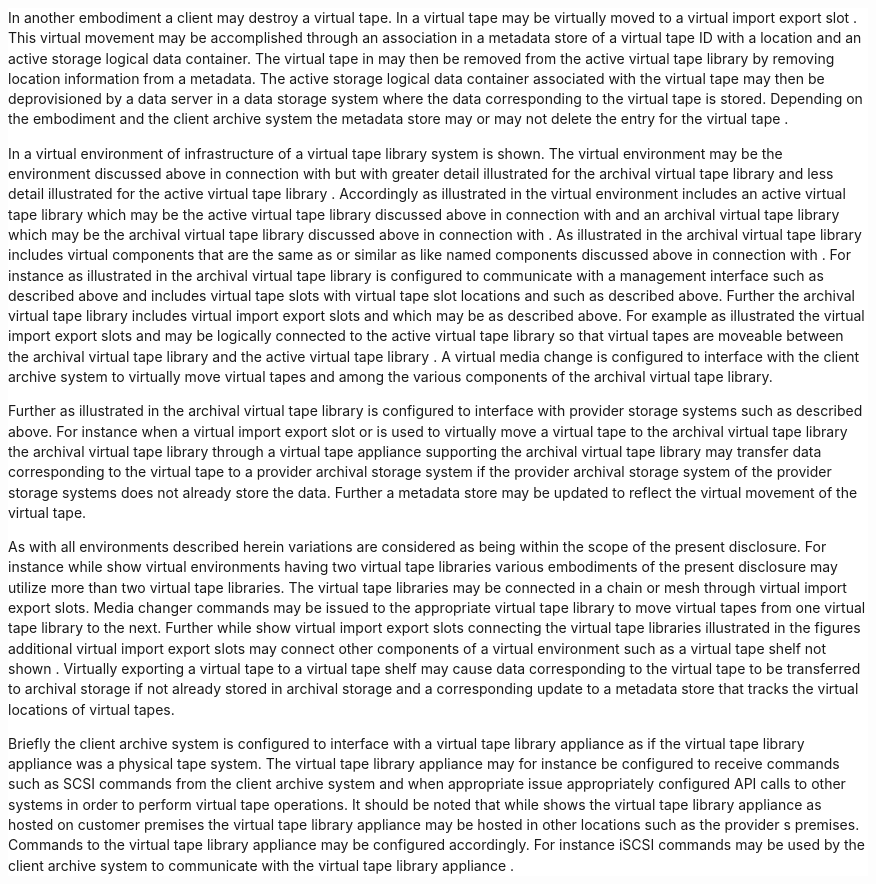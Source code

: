 In another embodiment a client may destroy a virtual tape. In a virtual tape may be virtually moved to a virtual import export slot . This virtual movement may be accomplished through an association in a metadata store of a virtual tape ID with a location and an active storage logical data container. The virtual tape in may then be removed from the active virtual tape library by removing location information from a metadata. The active storage logical data container associated with the virtual tape may then be deprovisioned by a data server in a data storage system where the data corresponding to the virtual tape is stored. Depending on the embodiment and the client archive system the metadata store may or may not delete the entry for the virtual tape .

In a virtual environment of infrastructure of a virtual tape library system is shown. The virtual environment may be the environment discussed above in connection with but with greater detail illustrated for the archival virtual tape library and less detail illustrated for the active virtual tape library . Accordingly as illustrated in the virtual environment includes an active virtual tape library which may be the active virtual tape library discussed above in connection with and an archival virtual tape library which may be the archival virtual tape library discussed above in connection with . As illustrated in the archival virtual tape library includes virtual components that are the same as or similar as like named components discussed above in connection with . For instance as illustrated in the archival virtual tape library is configured to communicate with a management interface such as described above and includes virtual tape slots with virtual tape slot locations and such as described above. Further the archival virtual tape library includes virtual import export slots and which may be as described above. For example as illustrated the virtual import export slots and may be logically connected to the active virtual tape library so that virtual tapes are moveable between the archival virtual tape library and the active virtual tape library . A virtual media change is configured to interface with the client archive system to virtually move virtual tapes and among the various components of the archival virtual tape library.

Further as illustrated in the archival virtual tape library is configured to interface with provider storage systems such as described above. For instance when a virtual import export slot or is used to virtually move a virtual tape to the archival virtual tape library the archival virtual tape library through a virtual tape appliance supporting the archival virtual tape library may transfer data corresponding to the virtual tape to a provider archival storage system if the provider archival storage system of the provider storage systems does not already store the data. Further a metadata store may be updated to reflect the virtual movement of the virtual tape.

As with all environments described herein variations are considered as being within the scope of the present disclosure. For instance while show virtual environments having two virtual tape libraries various embodiments of the present disclosure may utilize more than two virtual tape libraries. The virtual tape libraries may be connected in a chain or mesh through virtual import export slots. Media changer commands may be issued to the appropriate virtual tape library to move virtual tapes from one virtual tape library to the next. Further while show virtual import export slots connecting the virtual tape libraries illustrated in the figures additional virtual import export slots may connect other components of a virtual environment such as a virtual tape shelf not shown . Virtually exporting a virtual tape to a virtual tape shelf may cause data corresponding to the virtual tape to be transferred to archival storage if not already stored in archival storage and a corresponding update to a metadata store that tracks the virtual locations of virtual tapes.

Briefly the client archive system is configured to interface with a virtual tape library appliance as if the virtual tape library appliance was a physical tape system. The virtual tape library appliance may for instance be configured to receive commands such as SCSI commands from the client archive system and when appropriate issue appropriately configured API calls to other systems in order to perform virtual tape operations. It should be noted that while shows the virtual tape library appliance as hosted on customer premises the virtual tape library appliance may be hosted in other locations such as the provider s premises. Commands to the virtual tape library appliance may be configured accordingly. For instance iSCSI commands may be used by the client archive system to communicate with the virtual tape library appliance .
